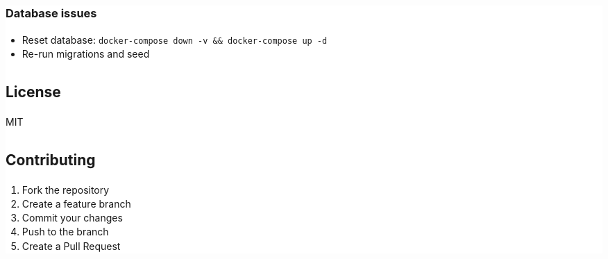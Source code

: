 ### Database issues
- Reset database: `docker-compose down -v && docker-compose up -d`
- Re-run migrations and seed

## License

MIT

## Contributing

1. Fork the repository
2. Create a feature branch
3. Commit your changes
4. Push to the branch
5. Create a Pull Request
